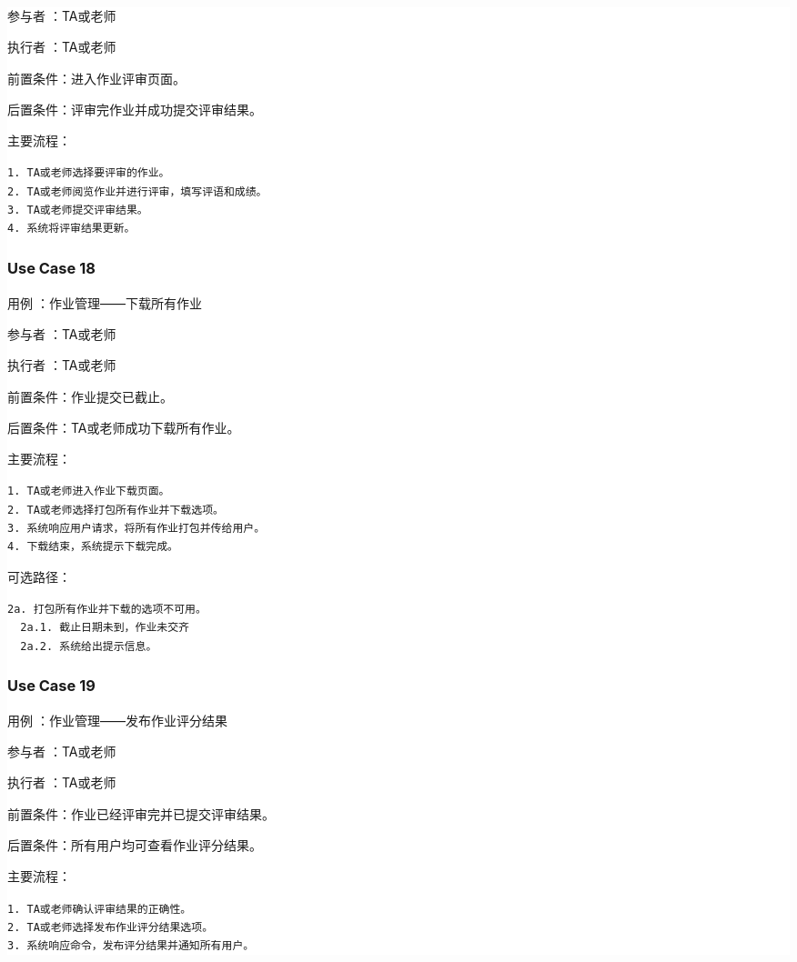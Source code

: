 参与者  ：TA或老师

执行者  ：TA或老师

前置条件：进入作业评审页面。

后置条件：评审完作业并成功提交评审结果。

主要流程：

    1. TA或老师选择要评审的作业。
    2. TA或老师阅览作业并进行评审，填写评语和成绩。
    3. TA或老师提交评审结果。
    4. 系统将评审结果更新。



### Use Case 18

用例    ：作业管理——下载所有作业

参与者  ：TA或老师

执行者  ：TA或老师

前置条件：作业提交已截止。

后置条件：TA或老师成功下载所有作业。

主要流程：

    1. TA或老师进入作业下载页面。
    2. TA或老师选择打包所有作业并下载选项。
    3. 系统响应用户请求，将所有作业打包并传给用户。
    4. 下载结束，系统提示下载完成。

可选路径：

    2a. 打包所有作业并下载的选项不可用。
      2a.1. 截止日期未到，作业未交齐
      2a.2. 系统给出提示信息。



### Use Case 19

用例    ：作业管理——发布作业评分结果

参与者  ：TA或老师

执行者  ：TA或老师

前置条件：作业已经评审完并已提交评审结果。

后置条件：所有用户均可查看作业评分结果。

主要流程：
 
    1. TA或老师确认评审结果的正确性。
    2. TA或老师选择发布作业评分结果选项。
    3. 系统响应命令，发布评分结果并通知所有用户。
